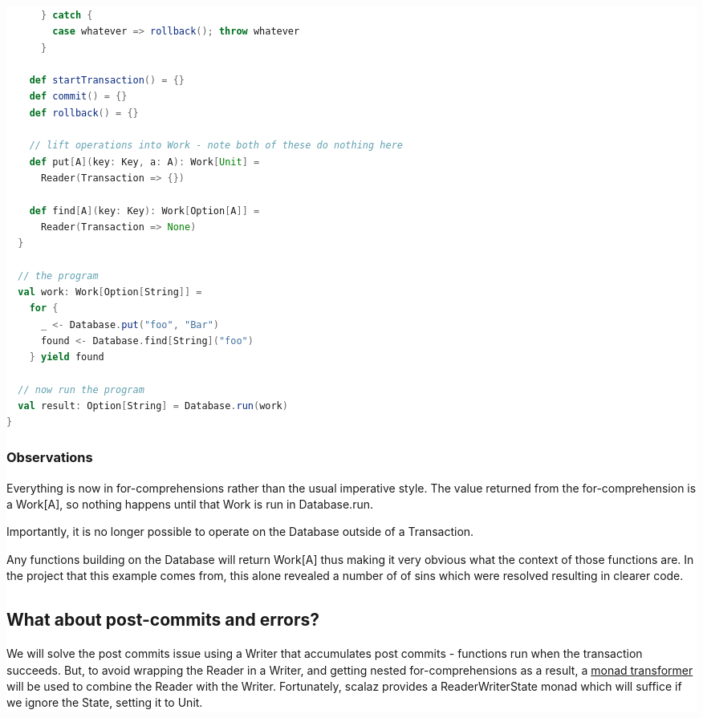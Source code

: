 ```scala
      } catch {
        case whatever => rollback(); throw whatever
      }

    def startTransaction() = {}
    def commit() = {}
    def rollback() = {}

    // lift operations into Work - note both of these do nothing here
    def put[A](key: Key, a: A): Work[Unit] =
      Reader(Transaction => {})

    def find[A](key: Key): Work[Option[A]] =
      Reader(Transaction => None)
  }

  // the program
  val work: Work[Option[String]] =
    for {
      _ <- Database.put("foo", "Bar")
      found <- Database.find[String]("foo")
    } yield found

  // now run the program
  val result: Option[String] = Database.run(work)
}
```

### Observations

Everything is now in for-comprehensions rather than the usual imperative style.
The value returned from the for-comprehension is a Work[A], so nothing happens until that Work is run in Database.run.

Importantly, it is no longer possible to operate on the Database outside of a Transaction.

Any functions building on the Database will return Work[A] thus making it very obvious what the context of those functions are.
In the project that this example comes from, this alone revealed a number of of sins which were resolved resulting in clearer
code.

## What about post-commits and errors?

We will solve the post commits issue using a Writer that accumulates post commits - functions run when the transaction succeeds. But,
to avoid wrapping the Reader in a Writer, and getting nested for-comprehensions as a result,
a [monad transformer](http://underscore.io/blog/posts/2013/12/20/scalaz-monad-transformers.html) will be used to combine the Reader with the Writer. Fortunately,
scalaz provides a ReaderWriterState monad which will suffice if we ignore the State, setting it to Unit.
